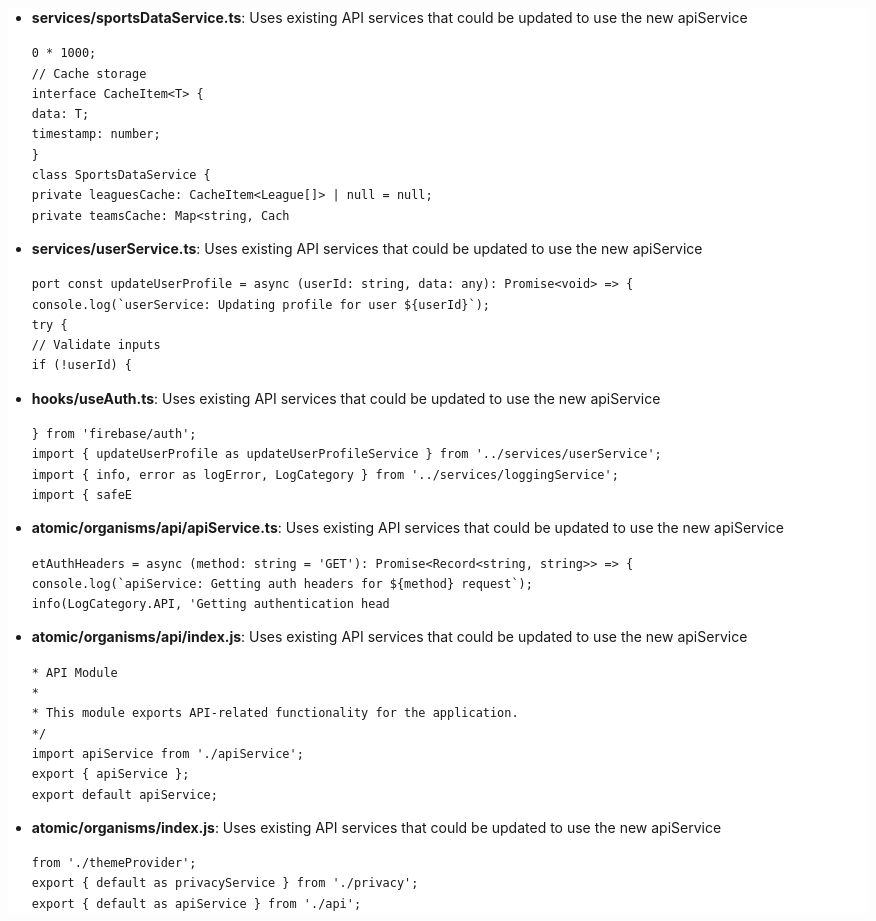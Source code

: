 - **services/sportsDataService.ts**: Uses existing API services that could be updated to use the new apiService
  ```
  0 * 1000;
  // Cache storage
  interface CacheItem<T> {
  data: T;
  timestamp: number;
  }
  class SportsDataService {
  private leaguesCache: CacheItem<League[]> | null = null;
  private teamsCache: Map<string, Cach
  ```

- **services/userService.ts**: Uses existing API services that could be updated to use the new apiService
  ```
  port const updateUserProfile = async (userId: string, data: any): Promise<void> => {
  console.log(`userService: Updating profile for user ${userId}`);
  try {
  // Validate inputs
  if (!userId) {
  ```

- **hooks/useAuth.ts**: Uses existing API services that could be updated to use the new apiService
  ```
  } from 'firebase/auth';
  import { updateUserProfile as updateUserProfileService } from '../services/userService';
  import { info, error as logError, LogCategory } from '../services/loggingService';
  import { safeE
  ```

- **atomic/organisms/api/apiService.ts**: Uses existing API services that could be updated to use the new apiService
  ```
  etAuthHeaders = async (method: string = 'GET'): Promise<Record<string, string>> => {
  console.log(`apiService: Getting auth headers for ${method} request`);
  info(LogCategory.API, 'Getting authentication head
  ```

- **atomic/organisms/api/index.js**: Uses existing API services that could be updated to use the new apiService
  ```
  * API Module
  *
  * This module exports API-related functionality for the application.
  */
  import apiService from './apiService';
  export { apiService };
  export default apiService;
  ```

- **atomic/organisms/index.js**: Uses existing API services that could be updated to use the new apiService
  ```
  from './themeProvider';
  export { default as privacyService } from './privacy';
  export { default as apiService } from './api';
  ```
